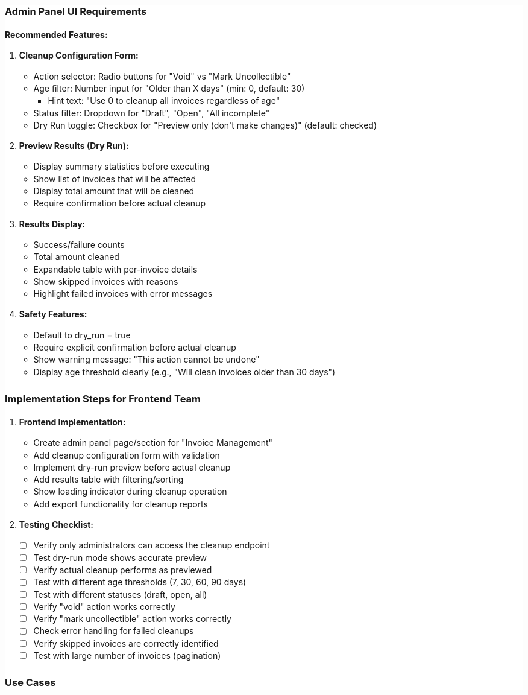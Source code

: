 ### Admin Panel UI Requirements

**Recommended Features:**

1. **Cleanup Configuration Form:**
   - Action selector: Radio buttons for "Void" vs "Mark Uncollectible"
   - Age filter: Number input for "Older than X days" (min: 0, default: 30)
     - Hint text: "Use 0 to cleanup all invoices regardless of age"
   - Status filter: Dropdown for "Draft", "Open", "All incomplete"
   - Dry Run toggle: Checkbox for "Preview only (don't make changes)" (default: checked)

2. **Preview Results (Dry Run):**
   - Display summary statistics before executing
   - Show list of invoices that will be affected
   - Display total amount that will be cleaned
   - Require confirmation before actual cleanup

3. **Results Display:**
   - Success/failure counts
   - Total amount cleaned
   - Expandable table with per-invoice details
   - Show skipped invoices with reasons
   - Highlight failed invoices with error messages

4. **Safety Features:**
   - Default to dry_run = true
   - Require explicit confirmation before actual cleanup
   - Show warning message: "This action cannot be undone"
   - Display age threshold clearly (e.g., "Will clean invoices older than 30 days")

### Implementation Steps for Frontend Team

1. **Frontend Implementation:**
   - Create admin panel page/section for "Invoice Management"
   - Add cleanup configuration form with validation
   - Implement dry-run preview before actual cleanup
   - Add results table with filtering/sorting
   - Show loading indicator during cleanup operation
   - Add export functionality for cleanup reports

2. **Testing Checklist:**
   - [ ] Verify only administrators can access the cleanup endpoint
   - [ ] Test dry-run mode shows accurate preview
   - [ ] Verify actual cleanup performs as previewed
   - [ ] Test with different age thresholds (7, 30, 60, 90 days)
   - [ ] Test with different statuses (draft, open, all)
   - [ ] Verify "void" action works correctly
   - [ ] Verify "mark uncollectible" action works correctly
   - [ ] Check error handling for failed cleanups
   - [ ] Verify skipped invoices are correctly identified
   - [ ] Test with large number of invoices (pagination)

### Use Cases

